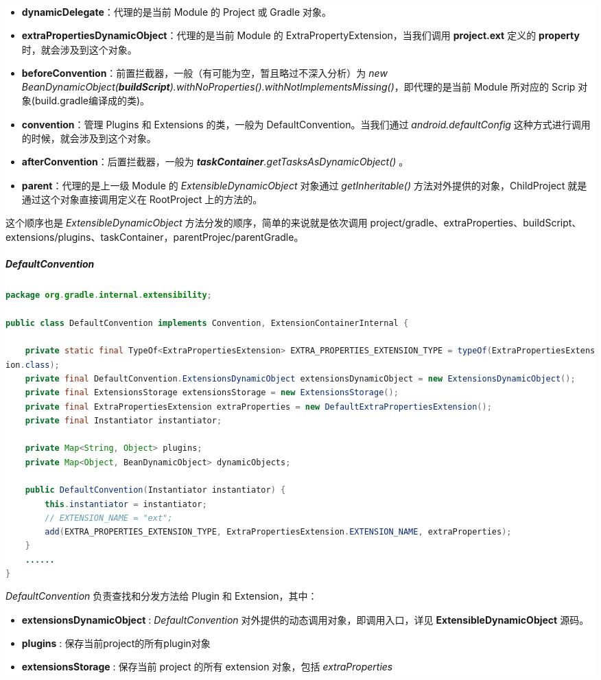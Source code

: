 * __dynamicDelegate__：代理的是当前 Module 的 Project 或 Gradle 对象。

* __extraPropertiesDynamicObject__：代理的是当前 Module 的 ExtraPropertyExtension，当我们调用 __project.ext__ 定义的 __property__ 时，就会涉及到这个对象。

* __beforeConvention__：前置拦截器，一般（有可能为空，暂且略过不深入分析）为 _new BeanDynamicObject(**buildScript**).withNoProperties().withNotImplementsMissing()_，即代理的是当前 Module 所对应的 Scrip 对象(build.gradle编译成的类)。

* __convention__：管理 Plugins 和 Extensions 的类，一般为 DefaultConvention。当我们通过 _android.defaultConfig_ 这种方式进行调用的时候，就会涉及到这个对象。

* __afterConvention__：后置拦截器，一般为 _**taskContainer**.getTasksAsDynamicObject()_ 。

* __parent__：代理的是上一级 Module 的 _ExtensibleDynamicObject_ 对象通过  _getInheritable()_ 方法对外提供的对象，ChildProject 就是通过这个对象直接调用定义在 RootProject 上的方法的。

这个顺序也是 _ExtensibleDynamicObject_ 方法分发的顺序，简单的来说就是依次调用 project/gradle、extraProperties、buildScript、extensions/plugins、taskContainer，parentProjec/parentGradle。


##### DefaultConvention

```java
package org.gradle.internal.extensibility;

public class DefaultConvention implements Convention, ExtensionContainerInternal {

    private static final TypeOf<ExtraPropertiesExtension> EXTRA_PROPERTIES_EXTENSION_TYPE = typeOf(ExtraPropertiesExtension.class);
    private final DefaultConvention.ExtensionsDynamicObject extensionsDynamicObject = new ExtensionsDynamicObject();
    private final ExtensionsStorage extensionsStorage = new ExtensionsStorage();
    private final ExtraPropertiesExtension extraProperties = new DefaultExtraPropertiesExtension();
    private final Instantiator instantiator;

    private Map<String, Object> plugins;
    private Map<Object, BeanDynamicObject> dynamicObjects;

    public DefaultConvention(Instantiator instantiator) {
        this.instantiator = instantiator;
        // EXTENSION_NAME = "ext";
        add(EXTRA_PROPERTIES_EXTENSION_TYPE, ExtraPropertiesExtension.EXTENSION_NAME, extraProperties);
    }
    ......
}
```

_DefaultConvention_ 负责查找和分发方法给 Plugin 和 Extension，其中：

* __extensionsDynamicObject__ :  _DefaultConvention_ 对外提供的动态调用对象，即调用入口，详见 __ExtensibleDynamicObject__ 源码。

* __plugins__ : 保存当前project的所有plugin对象

* __extensionsStorage__ : 保存当前 project 的所有 extension 对象，包括 _extraProperties_
